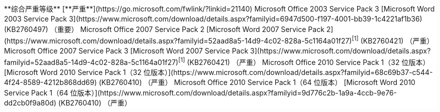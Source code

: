 <tr class="alternateRow">
<td style="border:1px solid black;">
**综合严重等级**
</td>
<td style="border:1px solid black;">
[**严重**](https://go.microsoft.com/fwlink/?linkid=21140)
</td>
</tr>
<tr>
<td style="border:1px solid black;">
Microsoft Office 2003 Service Pack 3
</td>
<td style="border:1px solid black;">
[Microsoft Word 2003 Service Pack 3](https://www.microsoft.com/download/details.aspx?familyid=6947d500-f197-4001-bb39-1c4221af1b36)  
(KB2760497)  
（重要）
</td>
</tr>
<tr class="alternateRow">
<td style="border:1px solid black;">
Microsoft Office 2007 Service Pack 2
</td>
<td style="border:1px solid black;">
[Microsoft Word 2007 Service Pack 2](https://www.microsoft.com/download/details.aspx?familyid=52aad8a5-14d9-4c02-828a-5c1164a01f27)<sup>[1]</sup>  
(KB2760421)  
（严重）
</td>
</tr>
<tr>
<td style="border:1px solid black;">
Microsoft Office 2007 Service Pack 3
</td>
<td style="border:1px solid black;">
[Microsoft Word 2007 Service Pack 3](https://www.microsoft.com/download/details.aspx?familyid=52aad8a5-14d9-4c02-828a-5c1164a01f27)<sup>[1]</sup>  
(KB2760421)  
（严重）
</td>
</tr>
<tr class="alternateRow">
<td style="border:1px solid black;">
Microsoft Office 2010 Service Pack 1（32 位版本）
</td>
<td style="border:1px solid black;">
[Microsoft Word 2010 Service Pack 1（32 位版本）](https://www.microsoft.com/download/details.aspx?familyid=68c69b37-c544-4f24-8589-4212b868dd69)  
(KB2760410)  
（严重）
</td>
</tr>
<tr>
<td style="border:1px solid black;">
Microsoft Office 2010 Service Pack 1（64 位版本）
</td>
<td style="border:1px solid black;">
[Microsoft Word 2010 Service Pack 1（64 位版本）](https://www.microsoft.com/download/details.aspx?familyid=9d776c2b-1a9a-4ccb-9e76-dd2cb0f9a80d)  
(KB2760410)  
（严重）
</td>
</tr>
<tr>